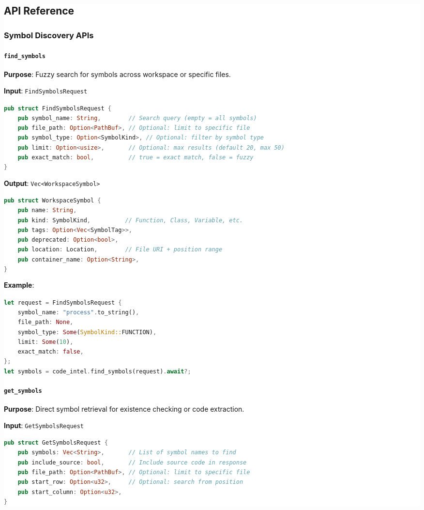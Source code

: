 ## API Reference

### Symbol Discovery APIs

#### `find_symbols`

**Purpose**: Fuzzy search for symbols across workspace or specific files.

**Input**: `FindSymbolsRequest`
```rust
pub struct FindSymbolsRequest {
    pub symbol_name: String,        // Search query (empty = all symbols)
    pub file_path: Option<PathBuf>, // Optional: limit to specific file
    pub symbol_type: Option<SymbolKind>, // Optional: filter by symbol type
    pub limit: Option<usize>,       // Optional: max results (default 20, max 50)
    pub exact_match: bool,          // true = exact match, false = fuzzy
}
```

**Output**: `Vec<WorkspaceSymbol>`
```rust
pub struct WorkspaceSymbol {
    pub name: String,
    pub kind: SymbolKind,          // Function, Class, Variable, etc.
    pub tags: Option<Vec<SymbolTag>>,
    pub deprecated: Option<bool>,
    pub location: Location,        // File URI + position range
    pub container_name: Option<String>,
}
```

**Example**:
```rust
let request = FindSymbolsRequest {
    symbol_name: "process".to_string(),
    file_path: None,
    symbol_type: Some(SymbolKind::FUNCTION),
    limit: Some(10),
    exact_match: false,
};
let symbols = code_intel.find_symbols(request).await?;
```

#### `get_symbols`

**Purpose**: Direct symbol retrieval for existence checking or code extraction.

**Input**: `GetSymbolsRequest`
```rust
pub struct GetSymbolsRequest {
    pub symbols: Vec<String>,       // List of symbol names to find
    pub include_source: bool,       // Include source code in response
    pub file_path: Option<PathBuf>, // Optional: limit to specific file
    pub start_row: Option<u32>,     // Optional: search from position
    pub start_column: Option<u32>,
}
```
